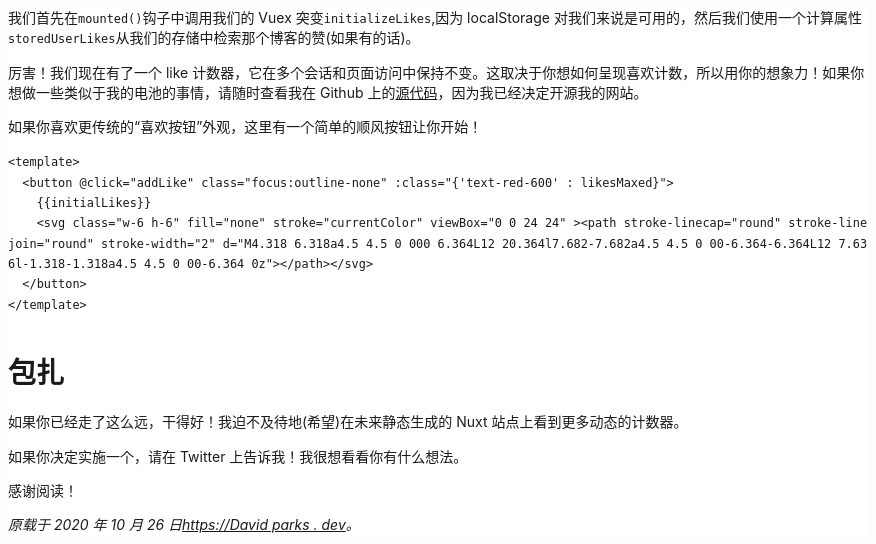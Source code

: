 我们首先在`mounted()`钩子中调用我们的 Vuex 突变`initializeLikes`,因为 localStorage 对我们来说是可用的，然后我们使用一个计算属性`storedUserLikes`从我们的存储中检索那个博客的赞(如果有的话)。

厉害！我们现在有了一个 like 计数器，它在多个会话和页面访问中保持不变。这取决于你想如何呈现喜欢计数，所以用你的想象力！如果你想做一些类似于我的电池的事情，请随时查看我在 Github 上的[源代码](https://github.com/DavidTParks/dev-portfolio-2.0/blob/master/components/VoltBatteryCounter.vue)，因为我已经决定开源我的网站。

如果你喜欢更传统的“喜欢按钮”外观，这里有一个简单的顺风按钮让你开始！

```
<template>
  <button @click="addLike" class="focus:outline-none" :class="{'text-red-600' : likesMaxed}">
    {{initialLikes}}
    <svg class="w-6 h-6" fill="none" stroke="currentColor" viewBox="0 0 24 24" ><path stroke-linecap="round" stroke-linejoin="round" stroke-width="2" d="M4.318 6.318a4.5 4.5 0 000 6.364L12 20.364l7.682-7.682a4.5 4.5 0 00-6.364-6.364L12 7.636l-1.318-1.318a4.5 4.5 0 00-6.364 0z"></path></svg>
  </button>
</template>
```

# 包扎

如果你已经走了这么远，干得好！我迫不及待地(希望)在未来静态生成的 Nuxt 站点上看到更多动态的计数器。

如果你决定实施一个，请在 Twitter 上告诉我！我很想看看你有什么想法。

感谢阅读！

*原载于 2020 年 10 月 26 日*[*https://David parks . dev*](https://davidparks.dev/blog/building-a-like-counter-with-faunadb-and-nuxt)*。*